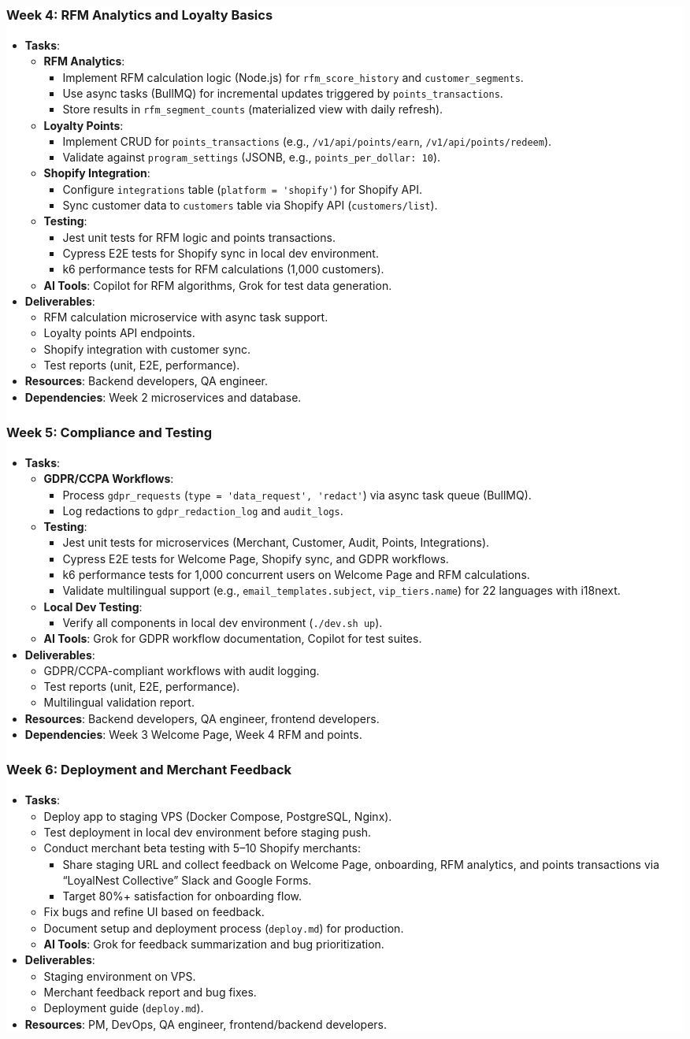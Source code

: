 ### Week 4: RFM Analytics and Loyalty Basics
- **Tasks**:
  - **RFM Analytics**:
    - Implement RFM calculation logic (Node.js) for `rfm_score_history` and `customer_segments`.
    - Use async tasks (BullMQ) for incremental updates triggered by `points_transactions`.
    - Store results in `rfm_segment_counts` (materialized view with daily refresh).
  - **Loyalty Points**:
    - Implement CRUD for `points_transactions` (e.g., `/v1/api/points/earn`, `/v1/api/points/redeem`).
    - Validate against `program_settings` (JSONB, e.g., `points_per_dollar: 10`).
  - **Shopify Integration**:
    - Configure `integrations` table (`platform = 'shopify'`) for Shopify API.
    - Sync customer data to `customers` table via Shopify API (`customers/list`).
  - **Testing**:
    - Jest unit tests for RFM logic and points transactions.
    - Cypress E2E tests for Shopify sync in local dev environment.
    - k6 performance tests for RFM calculations (1,000 customers).
  - **AI Tools**: Copilot for RFM algorithms, Grok for test data generation.
- **Deliverables**:
  - RFM calculation microservice with async task support.
  - Loyalty points API endpoints.
  - Shopify integration with customer sync.
  - Test reports (unit, E2E, performance).
- **Resources**: Backend developers, QA engineer.
- **Dependencies**: Week 2 microservices and database.

### Week 5: Compliance and Testing
- **Tasks**:
  - **GDPR/CCPA Workflows**:
    - Process `gdpr_requests` (`type = 'data_request', 'redact'`) via async task queue (BullMQ).
    - Log redactions to `gdpr_redaction_log` and `audit_logs`.
  - **Testing**:
    - Jest unit tests for microservices (Merchant, Customer, Audit, Points, Integrations).
    - Cypress E2E tests for Welcome Page, Shopify sync, and GDPR workflows.
    - k6 performance tests for 1,000 concurrent users on Welcome Page and RFM calculations.
    - Validate multilingual support (e.g., `email_templates.subject`, `vip_tiers.name`) for 22 languages with i18next.
  - **Local Dev Testing**:
    - Verify all components in local dev environment (`./dev.sh up`).
  - **AI Tools**: Grok for GDPR workflow documentation, Copilot for test suites.
- **Deliverables**:
  - GDPR/CCPA-compliant workflows with audit logging.
  - Test reports (unit, E2E, performance).
  - Multilingual validation report.
- **Resources**: Backend developers, QA engineer, frontend developers.
- **Dependencies**: Week 3 Welcome Page, Week 4 RFM and points.

### Week 6: Deployment and Merchant Feedback
- **Tasks**:
  - Deploy app to staging VPS (Docker Compose, PostgreSQL, Nginx).
  - Test deployment in local dev environment before staging push.
  - Conduct merchant beta testing with 5–10 Shopify merchants:
    - Share staging URL and collect feedback on Welcome Page, onboarding, RFM analytics, and points transactions via “LoyalNest Collective” Slack and Google Forms.
    - Target 80%+ satisfaction for onboarding flow.
  - Fix bugs and refine UI based on feedback.
  - Document setup and deployment process (`deploy.md`) for production.
  - **AI Tools**: Grok for feedback summarization and bug prioritization.
- **Deliverables**:
  - Staging environment on VPS.
  - Merchant feedback report and bug fixes.
  - Deployment guide (`deploy.md`).
- **Resources**: PM, DevOps, QA engineer, frontend/backend developers.